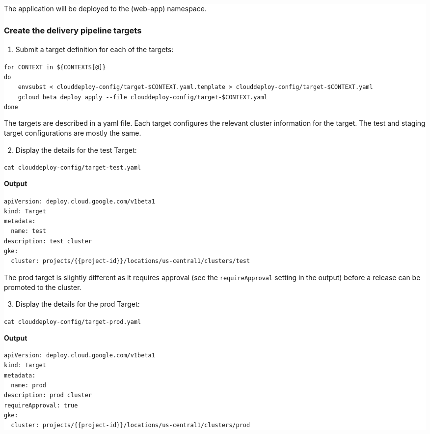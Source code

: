 The application will be deployed to the (web-app) namespace.

### Create the delivery pipeline targets

1. Submit a target definition for each of the targets:
    

```apache
for CONTEXT in ${CONTEXTS[@]}
do
    envsubst < clouddeploy-config/target-$CONTEXT.yaml.template > clouddeploy-config/target-$CONTEXT.yaml
    gcloud beta deploy apply --file clouddeploy-config/target-$CONTEXT.yaml
done
```

The targets are described in a yaml file. Each target configures the relevant cluster information for the target. The test and staging target configurations are mostly the same.

2. Display the details for the test Target:
    

```apache
cat clouddeploy-config/target-test.yaml
```

**Output**

```apache
apiVersion: deploy.cloud.google.com/v1beta1
kind: Target
metadata:
  name: test
description: test cluster
gke:
  cluster: projects/{{project-id}}/locations/us-central1/clusters/test
```

The prod target is slightly different as it requires approval (see the `requireApproval` setting in the output) before a release can be promoted to the cluster.

3. Display the details for the prod Target:
    

```apache
cat clouddeploy-config/target-prod.yaml
```

**Output**

```apache
apiVersion: deploy.cloud.google.com/v1beta1
kind: Target
metadata:
  name: prod
description: prod cluster
requireApproval: true
gke:
  cluster: projects/{{project-id}}/locations/us-central1/clusters/prod
```
